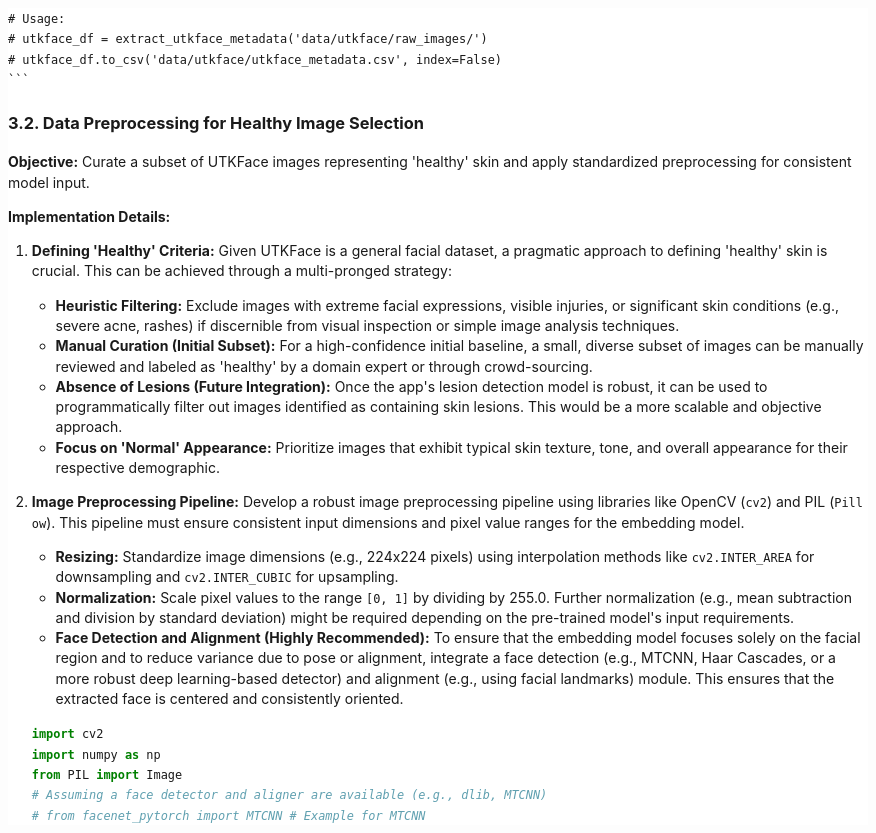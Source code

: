     # Usage:
    # utkface_df = extract_utkface_metadata('data/utkface/raw_images/')
    # utkface_df.to_csv('data/utkface/utkface_metadata.csv', index=False)
    ```

### 3.2. Data Preprocessing for Healthy Image Selection

**Objective:** Curate a subset of UTKFace images representing 'healthy' skin and apply standardized preprocessing for consistent model input.

**Implementation Details:**

1.  **Defining 'Healthy' Criteria:** Given UTKFace is a general facial dataset, a pragmatic approach to defining 'healthy' skin is crucial. This can be achieved through a multi-pronged strategy:
    *   **Heuristic Filtering:** Exclude images with extreme facial expressions, visible injuries, or significant skin conditions (e.g., severe acne, rashes) if discernible from visual inspection or simple image analysis techniques.
    *   **Manual Curation (Initial Subset):** For a high-confidence initial baseline, a small, diverse subset of images can be manually reviewed and labeled as 'healthy' by a domain expert or through crowd-sourcing.
    *   **Absence of Lesions (Future Integration):** Once the app's lesion detection model is robust, it can be used to programmatically filter out images identified as containing skin lesions. This would be a more scalable and objective approach.
    *   **Focus on 'Normal' Appearance:** Prioritize images that exhibit typical skin texture, tone, and overall appearance for their respective demographic.

2.  **Image Preprocessing Pipeline:** Develop a robust image preprocessing pipeline using libraries like OpenCV (`cv2`) and PIL (`Pillow`). This pipeline must ensure consistent input dimensions and pixel value ranges for the embedding model.

    *   **Resizing:** Standardize image dimensions (e.g., 224x224 pixels) using interpolation methods like `cv2.INTER_AREA` for downsampling and `cv2.INTER_CUBIC` for upsampling.
    *   **Normalization:** Scale pixel values to the range `[0, 1]` by dividing by 255.0. Further normalization (e.g., mean subtraction and division by standard deviation) might be required depending on the pre-trained model's input requirements.
    *   **Face Detection and Alignment (Highly Recommended):** To ensure that the embedding model focuses solely on the facial region and to reduce variance due to pose or alignment, integrate a face detection (e.g., MTCNN, Haar Cascades, or a more robust deep learning-based detector) and alignment (e.g., using facial landmarks) module. This ensures that the extracted face is centered and consistently oriented.

    ```python
    import cv2
    import numpy as np
    from PIL import Image
    # Assuming a face detector and aligner are available (e.g., dlib, MTCNN)
    # from facenet_pytorch import MTCNN # Example for MTCNN
